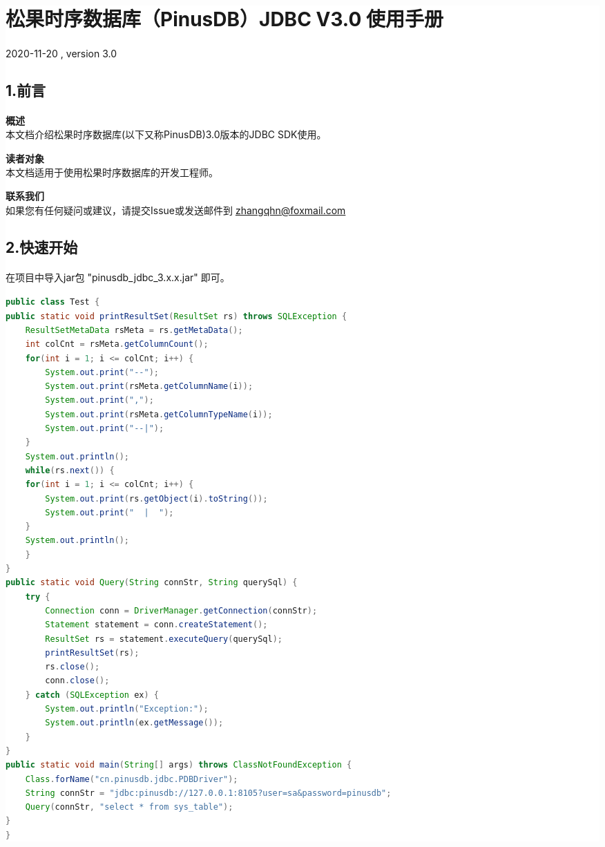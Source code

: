 # 松果时序数据库（PinusDB）JDBC V3.0 使用手册
2020-11-20 , version 3.0
## 1.前言
**概述**  
本文档介绍松果时序数据库(以下又称PinusDB)3.0版本的JDBC SDK使用。

**读者对象**  
本文档适用于使用松果时序数据库的开发工程师。

**联系我们**  
如果您有任何疑问或建议，请提交Issue或发送邮件到 zhangqhn@foxmail.com 

## 2.快速开始  
在项目中导入jar包 "pinusdb_jdbc_3.x.x.jar" 即可。  
```java
public class Test {
public static void printResultSet(ResultSet rs) throws SQLException {
    ResultSetMetaData rsMeta = rs.getMetaData();
    int colCnt = rsMeta.getColumnCount();
    for(int i = 1; i <= colCnt; i++) {
        System.out.print("--");
        System.out.print(rsMeta.getColumnName(i));
	    System.out.print(",");
	    System.out.print(rsMeta.getColumnTypeName(i));
	    System.out.print("--|");
    }
    System.out.println();
    while(rs.next()) {
	for(int i = 1; i <= colCnt; i++) {
	    System.out.print(rs.getObject(i).toString());
	    System.out.print("  |  ");
	}
	System.out.println();
    }
}
public static void Query(String connStr, String querySql) {
    try {
        Connection conn = DriverManager.getConnection(connStr);
	    Statement statement = conn.createStatement();
	    ResultSet rs = statement.executeQuery(querySql);
	    printResultSet(rs);
	    rs.close();
	    conn.close();
    } catch (SQLException ex) {
	    System.out.println("Exception:");
	    System.out.println(ex.getMessage());
    }
}
public static void main(String[] args) throws ClassNotFoundException {
    Class.forName("cn.pinusdb.jdbc.PDBDriver");
    String connStr = "jdbc:pinusdb://127.0.0.1:8105?user=sa&password=pinusdb";
    Query(connStr, "select * from sys_table");
}
}
```
